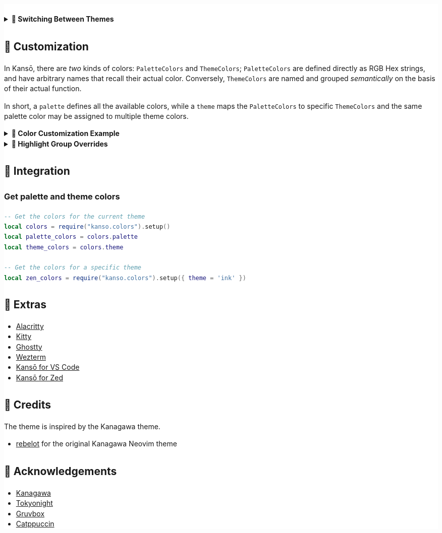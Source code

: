 <br/>

<details><summary><strong>🔄 Switching Between Themes</strong></summary></details>

## 🧰 Customization

In Kansō, there are _two_ kinds of colors: `PaletteColors` and `ThemeColors`;
`PaletteColors` are defined directly as RGB Hex strings, and have arbitrary names
that recall their actual color. Conversely, `ThemeColors` are named and grouped _semantically_
on the basis of their actual function.

In short, a `palette` defines all the available colors, while a `theme` maps the `PaletteColors`
to specific `ThemeColors` and the same palette color may be assigned to multiple theme colors.

<details><summary><strong>📝 Color Customization Example</strong></summary></details>

<details><summary><strong>🔧 Highlight Group Overrides</strong></summary></details>

## 🔄 Integration

### Get palette and theme colors

```lua
-- Get the colors for the current theme
local colors = require("kanso.colors").setup()
local palette_colors = colors.palette
local theme_colors = colors.theme

-- Get the colors for a specific theme
local zen_colors = require("kanso.colors").setup({ theme = 'ink' })
```

## 🧩 Extras

<div>

- [Alacritty](extras/alacritty/)
- [Kitty](extras/kitty/)
- [Ghostty](extras/ghostty)
- [Wezterm](extras/wezterm/)
- [Kansō for VS Code](https://marketplace.visualstudio.com/items?itemName=webhooked.kanso-vscode)
- [Kansō for Zed](https://github.com/webhooked/kanso-zed)

</div>

## 💎 Credits

The theme is inspired by the Kanagawa theme.

- [rebelot](https://github.com/rebelot/kanagawa.nvim) for the original Kanagawa Neovim theme

## 🙏 Acknowledgements

- [Kanagawa](https://github.com/rebelot/kanagawa.nvim)
- [Tokyonight](https://github.com/folke/tokyonight.nvim)
- [Gruvbox](https://github.com/morhetz/gruvbox)
- [Catppuccin](https://github.com/catppuccin/nvim)
